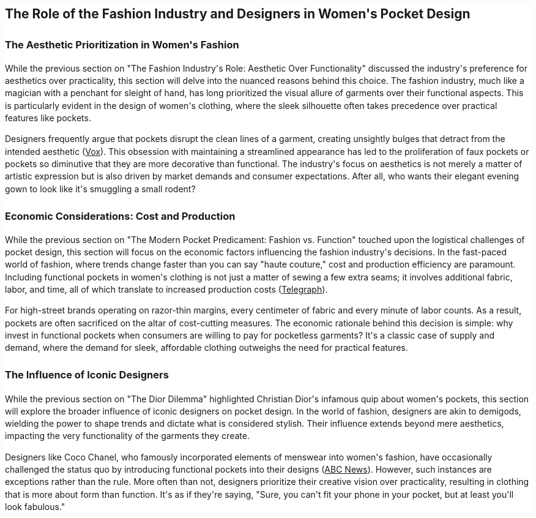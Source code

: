 ## The Role of the Fashion Industry and Designers in Women's Pocket Design

### The Aesthetic Prioritization in Women's Fashion

While the previous section on "The Fashion Industry's Role: Aesthetic Over Functionality" discussed the industry's preference for aesthetics over practicality, this section will delve into the nuanced reasons behind this choice. The fashion industry, much like a magician with a penchant for sleight of hand, has long prioritized the visual allure of garments over their functional aspects. This is particularly evident in the design of women's clothing, where the sleek silhouette often takes precedence over practical features like pockets.

Designers frequently argue that pockets disrupt the clean lines of a garment, creating unsightly bulges that detract from the intended aesthetic ([Vox](https://www.vox.com/the-goods/2018/9/21/17886902/womens-clothing-with-pockets)). This obsession with maintaining a streamlined appearance has led to the proliferation of faux pockets or pockets so diminutive that they are more decorative than functional. The industry's focus on aesthetics is not merely a matter of artistic expression but is also driven by market demands and consumer expectations. After all, who wants their elegant evening gown to look like it's smuggling a small rodent?

### Economic Considerations: Cost and Production

While the previous section on "The Modern Pocket Predicament: Fashion vs. Function" touched upon the logistical challenges of pocket design, this section will focus on the economic factors influencing the fashion industry's decisions. In the fast-paced world of fashion, where trends change faster than you can say "haute couture," cost and production efficiency are paramount. Including functional pockets in women's clothing is not just a matter of sewing a few extra seams; it involves additional fabric, labor, and time, all of which translate to increased production costs ([Telegraph](https://www.telegraph.co.uk/fashion/style/pockets-became-feminist-fashion-issue/)).

For high-street brands operating on razor-thin margins, every centimeter of fabric and every minute of labor counts. As a result, pockets are often sacrificed on the altar of cost-cutting measures. The economic rationale behind this decision is simple: why invest in functional pockets when consumers are willing to pay for pocketless garments? It's a classic case of supply and demand, where the demand for sleek, affordable clothing outweighs the need for practical features.

### The Influence of Iconic Designers

While the previous section on "The Dior Dilemma" highlighted Christian Dior's infamous quip about women's pockets, this section will explore the broader influence of iconic designers on pocket design. In the world of fashion, designers are akin to demigods, wielding the power to shape trends and dictate what is considered stylish. Their influence extends beyond mere aesthetics, impacting the very functionality of the garments they create.

Designers like Coco Chanel, who famously incorporated elements of menswear into women's fashion, have occasionally challenged the status quo by introducing functional pockets into their designs ([ABC News](https://www.abc.net.au/news/2017-10-18/history-is-the-reason-dresses-hardly-ever-have-pockets/9057314)). However, such instances are exceptions rather than the rule. More often than not, designers prioritize their creative vision over practicality, resulting in clothing that is more about form than function. It's as if they're saying, "Sure, you can't fit your phone in your pocket, but at least you'll look fabulous."
